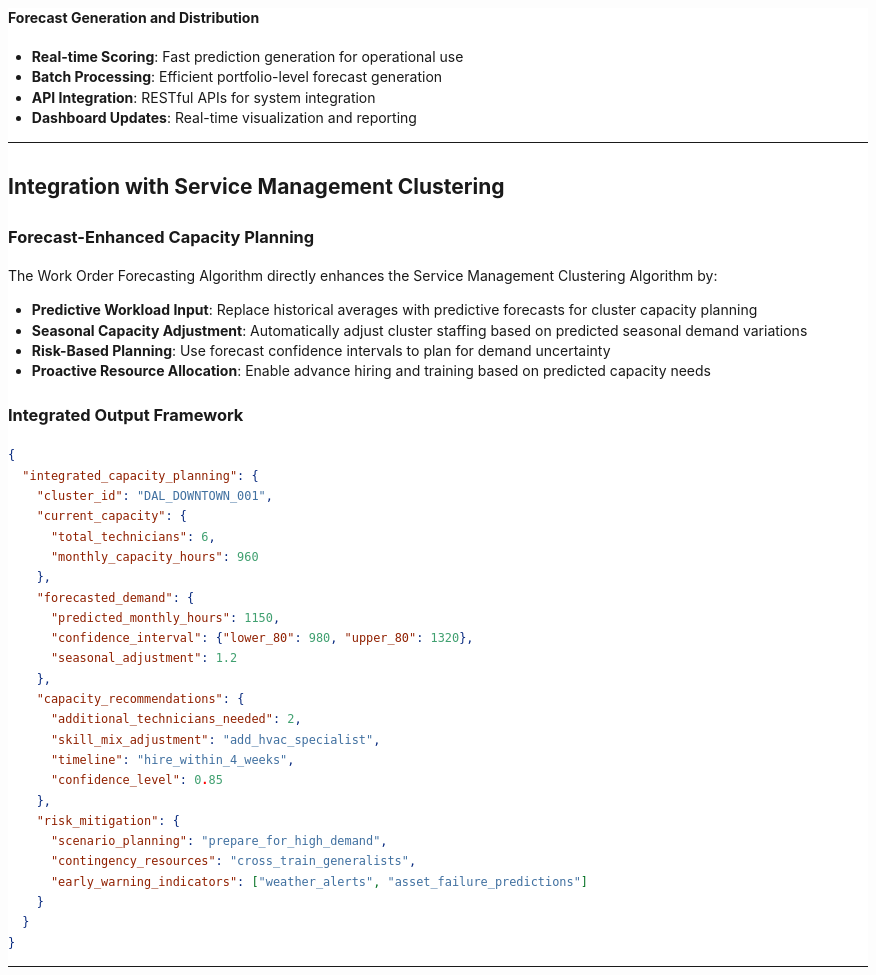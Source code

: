 #### Forecast Generation and Distribution
- **Real-time Scoring**: Fast prediction generation for operational use
- **Batch Processing**: Efficient portfolio-level forecast generation
- **API Integration**: RESTful APIs for system integration
- **Dashboard Updates**: Real-time visualization and reporting

---

## Integration with Service Management Clustering

### Forecast-Enhanced Capacity Planning
The Work Order Forecasting Algorithm directly enhances the Service Management Clustering Algorithm by:

- **Predictive Workload Input**: Replace historical averages with predictive forecasts for cluster capacity planning
- **Seasonal Capacity Adjustment**: Automatically adjust cluster staffing based on predicted seasonal demand variations
- **Risk-Based Planning**: Use forecast confidence intervals to plan for demand uncertainty
- **Proactive Resource Allocation**: Enable advance hiring and training based on predicted capacity needs

### Integrated Output Framework
```json
{
  "integrated_capacity_planning": {
    "cluster_id": "DAL_DOWNTOWN_001",
    "current_capacity": {
      "total_technicians": 6,
      "monthly_capacity_hours": 960
    },
    "forecasted_demand": {
      "predicted_monthly_hours": 1150,
      "confidence_interval": {"lower_80": 980, "upper_80": 1320},
      "seasonal_adjustment": 1.2
    },
    "capacity_recommendations": {
      "additional_technicians_needed": 2,
      "skill_mix_adjustment": "add_hvac_specialist",
      "timeline": "hire_within_4_weeks",
      "confidence_level": 0.85
    },
    "risk_mitigation": {
      "scenario_planning": "prepare_for_high_demand",
      "contingency_resources": "cross_train_generalists",
      "early_warning_indicators": ["weather_alerts", "asset_failure_predictions"]
    }
  }
}
```

---